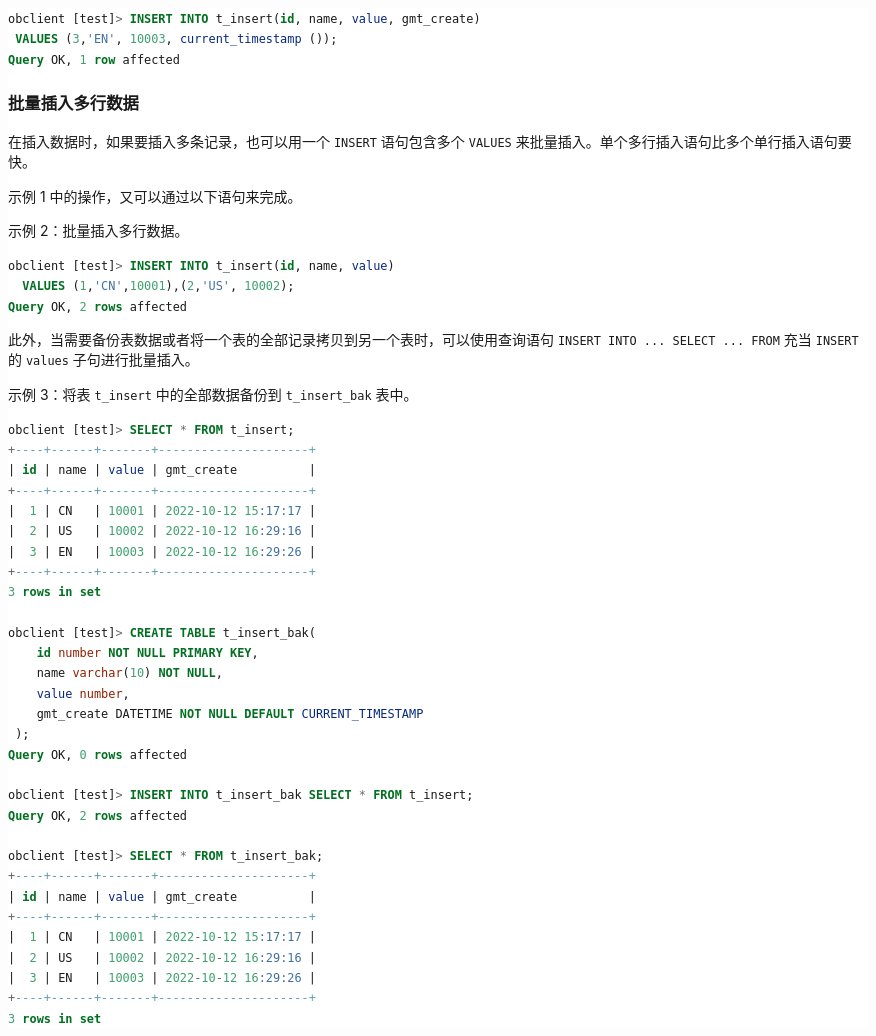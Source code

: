 ```sql
obclient [test]> INSERT INTO t_insert(id, name, value, gmt_create)
 VALUES (3,'EN', 10003, current_timestamp ());
Query OK, 1 row affected 
```

### 批量插入多行数据

在插入数据时，如果要插入多条记录，也可以用一个 `INSERT` 语句包含多个 `VALUES` 来批量插入。单个多行插入语句比多个单行插入语句要快。

示例 1 中的操作，又可以通过以下语句来完成。

示例 2：批量插入多行数据。

```sql
obclient [test]> INSERT INTO t_insert(id, name, value) 
  VALUES (1,'CN',10001),(2,'US', 10002);
Query OK, 2 rows affected
```

此外，当需要备份表数据或者将一个表的全部记录拷贝到另一个表时，可以使用查询语句 `INSERT INTO ... SELECT ... FROM` 充当 `INSERT` 的 `values` 子句进行批量插入。

示例 3：将表 `t_insert` 中的全部数据备份到 `t_insert_bak` 表中。

```sql
obclient [test]> SELECT * FROM t_insert;
+----+------+-------+---------------------+
| id | name | value | gmt_create          |
+----+------+-------+---------------------+
|  1 | CN   | 10001 | 2022-10-12 15:17:17 |
|  2 | US   | 10002 | 2022-10-12 16:29:16 |
|  3 | EN   | 10003 | 2022-10-12 16:29:26 |
+----+------+-------+---------------------+
3 rows in set

obclient [test]> CREATE TABLE t_insert_bak(
    id number NOT NULL PRIMARY KEY,
    name varchar(10) NOT NULL, 
    value number,
    gmt_create DATETIME NOT NULL DEFAULT CURRENT_TIMESTAMP
 );
Query OK, 0 rows affected 

obclient [test]> INSERT INTO t_insert_bak SELECT * FROM t_insert;
Query OK, 2 rows affected

obclient [test]> SELECT * FROM t_insert_bak;
+----+------+-------+---------------------+
| id | name | value | gmt_create          |
+----+------+-------+---------------------+
|  1 | CN   | 10001 | 2022-10-12 15:17:17 |
|  2 | US   | 10002 | 2022-10-12 16:29:16 |
|  3 | EN   | 10003 | 2022-10-12 16:29:26 |
+----+------+-------+---------------------+
3 rows in set
```
